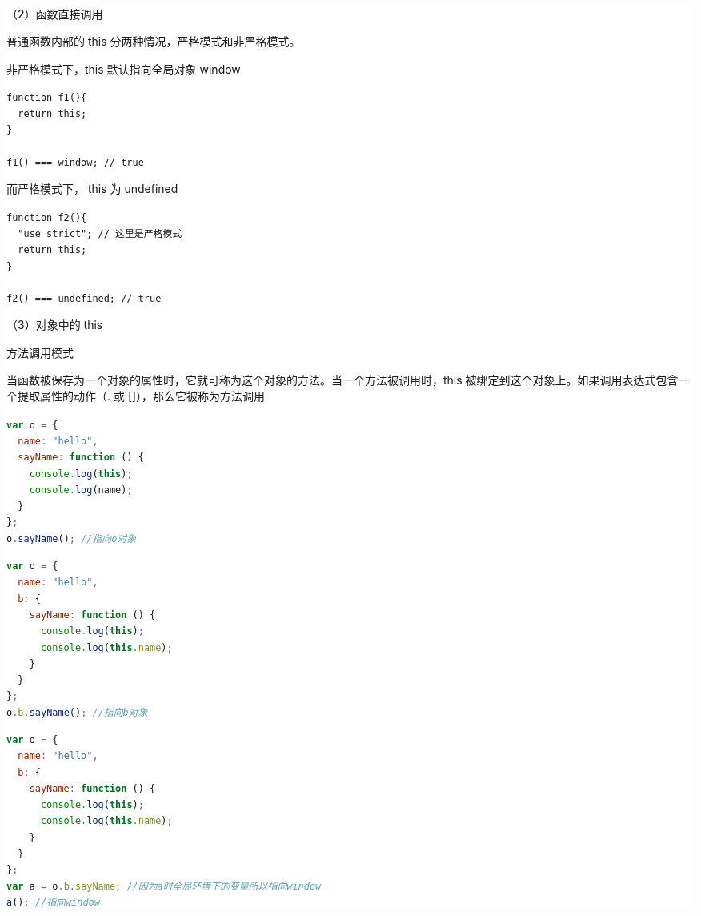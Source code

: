 （2）函数直接调用

普通函数内部的 this 分两种情况，严格模式和非严格模式。

非严格模式下，this 默认指向全局对象 window

```stylus?linenums
function f1(){
  return this;
}

f1() === window; // true
```

而严格模式下， this 为 undefined

```stylus?linenums
function f2(){
  "use strict"; // 这里是严格模式
  return this;
}

f2() === undefined; // true
```

（3）对象中的 this

方法调用模式

当函数被保存为一个对象的属性时，它就可称为这个对象的方法。当一个方法被调用时，this 被绑定到这个对象上。如果调用表达式包含一个提取属性的动作（. 或 []），那么它被称为方法调用

```javascript
var o = {
  name: "hello",
  sayName: function () {
    console.log(this);
    console.log(name);
  }
};
o.sayName(); //指向o对象
```

```javascript
var o = {
  name: "hello",
  b: {
    sayName: function () {
      console.log(this);
      console.log(this.name);
    }
  }
};
o.b.sayName(); //指向b对象
```

```javascript
var o = {
  name: "hello",
  b: {
    sayName: function () {
      console.log(this);
      console.log(this.name);
    }
  }
};
var a = o.b.sayName; //因为a时全局环境下的变量所以指向window
a(); //指向window
```
